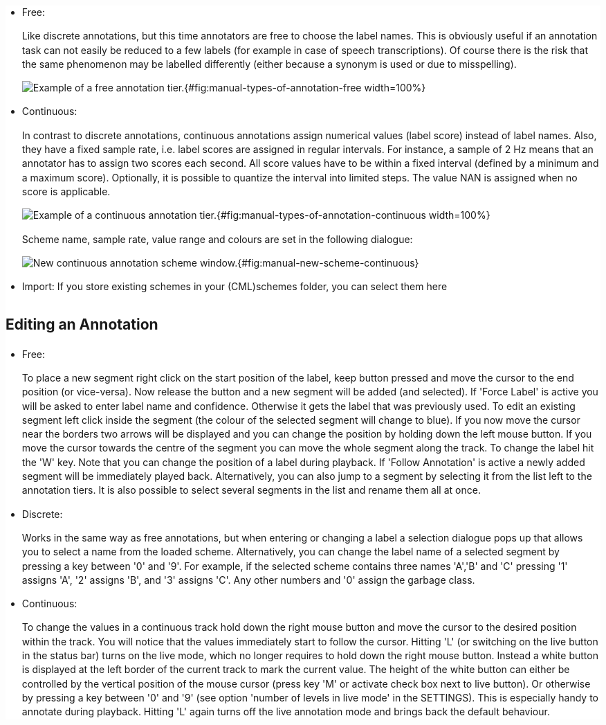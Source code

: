 * Free:

	Like discrete annotations, but this time annotators are free to choose the label names. This is obviously useful if an annotation task can not easily be reduced to a few labels (for example in case of speech transcriptions). Of course there is the risk that the same phenomenon may be labelled differently (either because a synonym is used or due to misspelling).

	![*Example of a free annotation tier.*](pics/manual-types-of-annotation-free.png){#fig:manual-types-of-annotation-free width=100%}

* Continuous:

	In contrast to discrete annotations, continuous annotations assign numerical values (label score) instead of label names. Also, they have a fixed sample rate, i.e. label scores are assigned in regular intervals. For instance, a sample of 2 Hz means that an annotator has to assign two scores each second. All score values have to be within a fixed interval (defined by a minimum and a maximum score). Optionally, it is possible to quantize the interval into limited steps. The value NAN is assigned when no score is applicable.

	![*Example of a continuous annotation tier.*](pics/manual-types-of-annotation-continuous.png){#fig:manual-types-of-annotation-continuous width=100%}

	Scheme name, sample rate, value range and colours are set in the following dialogue:

	![*New continuous annotation scheme window.*](pics/manual-new-scheme-continuous.png){#fig:manual-new-scheme-continuous}
	
	
* Import: If you store existing schemes in your (CML)schemes folder, you can select them here

## Editing an Annotation

* Free:

	To place a new segment right click on the start position of the label, keep button pressed and move the cursor to the end position (or vice-versa). Now release the button and a new segment will be added (and selected). If 'Force Label' is active you will be asked to enter label name and confidence. Otherwise it gets the label that was previously used. To edit an existing segment left click inside the segment (the colour of the selected segment will change to blue). If you now move the cursor near the borders two arrows will be displayed and you can change the position by holding down the left mouse button. If you move the cursor towards the centre of the segment you can move the whole segment along the track. To change the label hit the 'W' key. Note that you can change the position of a label during playback. If 'Follow Annotation' is active a newly added segment will be immediately played back. Alternatively, you can also jump to a segment by selecting it from the list left to the annotation tiers. It is also possible to select several segments in the list and rename them all at once.

* Discrete:

	Works in the same way as free annotations, but when entering or changing a label a selection dialogue pops up that allows you to select a name from the loaded scheme. Alternatively, you can change the label name of a selected segment by pressing a key between '0' and '9'. For example, if the selected scheme contains three names 'A','B' and 'C' pressing '1' assigns 'A', '2' assigns 'B', and '3' assigns 'C'. Any other numbers and '0' assign the garbage class.

* Continuous:

	To change the values in a continuous track hold down the right mouse button and move the cursor to the desired position within the track. You will notice that the values immediately start to follow the cursor. Hitting 'L' (or switching on the live button in the status bar) turns on the live mode, which no longer requires to hold down the right mouse button. Instead a white button is displayed at the left border of the current track to mark the current value. The height of the white button can either be controlled by the vertical position of the mouse cursor (press key 'M' or activate check box next to live button). Or otherwise by pressing a key between '0' and '9' (see option 'number of levels in live mode' in the SETTINGS). This is especially handy to annotate during playback. Hitting 'L' again turns off the live annotation mode and brings back the default behaviour.

